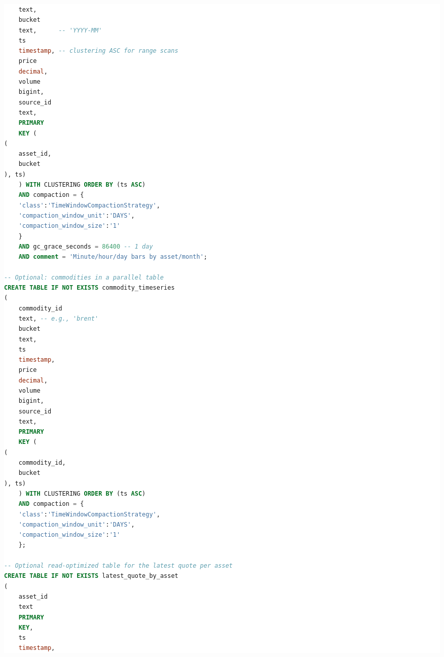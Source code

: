 ```sql
    text,
    bucket
    text,      -- 'YYYY-MM'
    ts
    timestamp, -- clustering ASC for range scans
    price
    decimal,
    volume
    bigint,
    source_id
    text,
    PRIMARY
    KEY (
(
    asset_id,
    bucket
), ts)
    ) WITH CLUSTERING ORDER BY (ts ASC)
    AND compaction = {
    'class':'TimeWindowCompactionStrategy',
    'compaction_window_unit':'DAYS',
    'compaction_window_size':'1'
    }
    AND gc_grace_seconds = 86400 -- 1 day
    AND comment = 'Minute/hour/day bars by asset/month';

-- Optional: commodities in a parallel table
CREATE TABLE IF NOT EXISTS commodity_timeseries
(
    commodity_id
    text, -- e.g., 'brent'
    bucket
    text,
    ts
    timestamp,
    price
    decimal,
    volume
    bigint,
    source_id
    text,
    PRIMARY
    KEY (
(
    commodity_id,
    bucket
), ts)
    ) WITH CLUSTERING ORDER BY (ts ASC)
    AND compaction = {
    'class':'TimeWindowCompactionStrategy',
    'compaction_window_unit':'DAYS',
    'compaction_window_size':'1'
    };

-- Optional read-optimized table for the latest quote per asset
CREATE TABLE IF NOT EXISTS latest_quote_by_asset
(
    asset_id
    text
    PRIMARY
    KEY,
    ts
    timestamp,
```